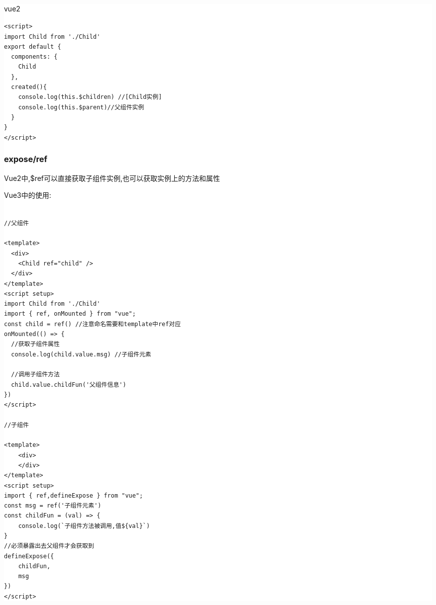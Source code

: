 vue2

```vue
<script>
import Child from './Child'
export default {
  components: {
    Child
  },
  created(){
    console.log(this.$children) //[Child实例]
    console.log(this.$parent)//父组件实例
  }
}
</script>
```

### expose/ref

Vue2中,$ref可以直接获取子组件实例,也可以获取实例上的方法和属性

Vue3中的使用:

```vue

//父组件

<template>
  <div>
    <Child ref="child" />
  </div>
</template>
<script setup>
import Child from './Child'
import { ref, onMounted } from "vue";
const child = ref() //注意命名需要和template中ref对应
onMounted(() => {
  //获取子组件属性
  console.log(child.value.msg) //子组件元素

  //调用子组件方法
  child.value.childFun('父组件信息')
})
</script>

//子组件

<template>
    <div>
    </div>
</template>
<script setup>
import { ref,defineExpose } from "vue";
const msg = ref('子组件元素')
const childFun = (val) => {
    console.log(`子组件方法被调用,值${val}`)
}
//必须暴露出去父组件才会获取到
defineExpose({
    childFun,
    msg
})
</script>
```
